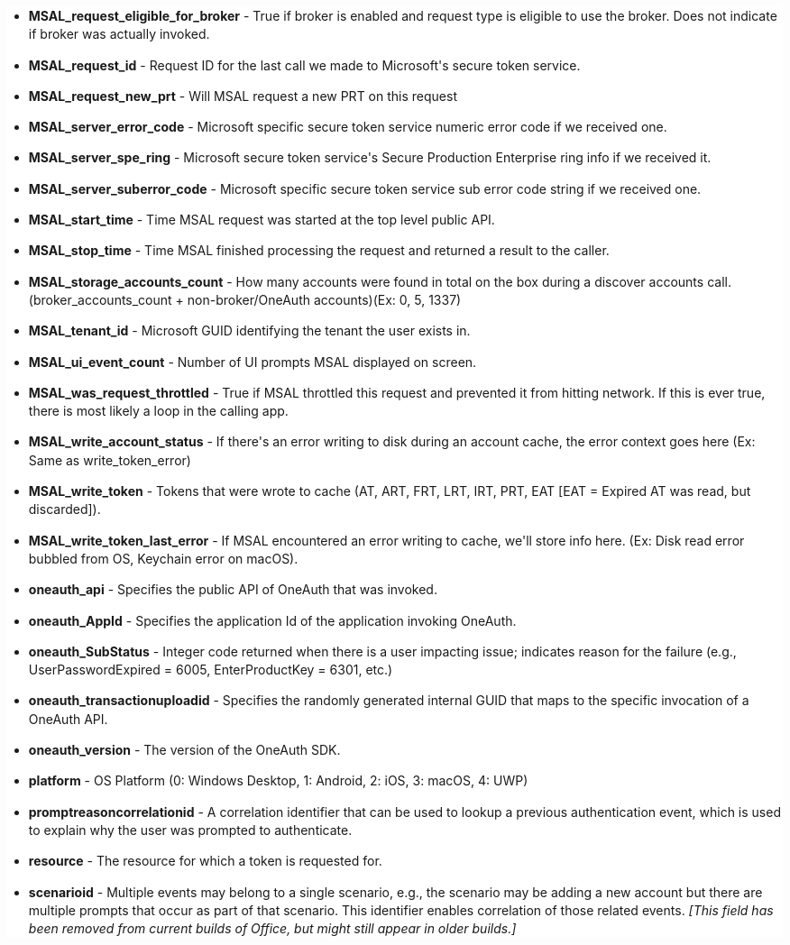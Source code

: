 - **MSAL_request_eligible_for_broker** - True if broker is enabled and request type is eligible to use the broker. Does not indicate if broker was actually invoked.

- **MSAL_request_id** - Request ID for the last call we made to Microsoft's secure token service.

- **MSAL_request_new_prt** - Will MSAL request a new PRT on this request

- **MSAL_server_error_code** - Microsoft specific secure token service numeric error code if we received one.

- **MSAL_server_spe_ring** - Microsoft secure token service's Secure Production Enterprise ring info if we received it.

- **MSAL_server_suberror_code** - Microsoft specific secure token service sub error code string if we received one.

- **MSAL_start_time** - Time MSAL request was started at the top level public API.

- **MSAL_stop_time** - Time MSAL finished processing the request and returned a result to the caller.

- **MSAL_storage_accounts_count** - How many accounts were found in total on the box during a discover accounts call. (broker_accounts_count + non-broker/OneAuth accounts)(Ex: 0, 5, 1337)

- **MSAL_tenant_id** - Microsoft GUID identifying the tenant the user exists in.

- **MSAL_ui_event_count** - Number of UI prompts MSAL displayed on screen.

- **MSAL_was_request_throttled** - True if MSAL throttled this request and prevented it from hitting network. If this is ever true, there is most likely a loop in the calling app.

- **MSAL_write_account_status** - If there's an error writing to disk during an account cache, the error context goes here (Ex: Same as write_token_error)

- **MSAL_write_token** - Tokens that were wrote to cache (AT, ART, FRT, LRT, IRT, PRT, EAT [EAT = Expired AT was read, but discarded]).

- **MSAL_write_token_last_error** - If MSAL encountered an error writing to cache, we'll store info here. (Ex: Disk read error bubbled from OS, Keychain error on macOS).

- **oneauth_api** - Specifies the public API of OneAuth that was invoked.

- **oneauth_AppId** - Specifies the application Id of the application invoking OneAuth.

- **oneauth_SubStatus** - Integer code returned when there is a user impacting issue; indicates reason for the failure (e.g., UserPasswordExpired = 6005, EnterProductKey = 6301, etc.)

- **oneauth_transactionuploadid** - Specifies the randomly generated internal GUID that maps to the specific invocation of a OneAuth API.

- **oneauth_version** - The version of the OneAuth SDK.

- **platform** - OS Platform (0: Windows Desktop, 1: Android, 2: iOS, 3: macOS, 4: UWP)

- **promptreasoncorrelationid** - A correlation identifier that can be used to lookup a previous authentication event, which is used to explain why the user was prompted to authenticate.

- **resource** - The resource for which a token is requested for.

- **scenarioid** - Multiple events may belong to a single scenario, e.g., the scenario may be adding a new account but there are multiple prompts that occur as part of that scenario. This identifier enables correlation of those related events. *[This field has been removed from current builds of Office, but might still appear in older builds.]*
